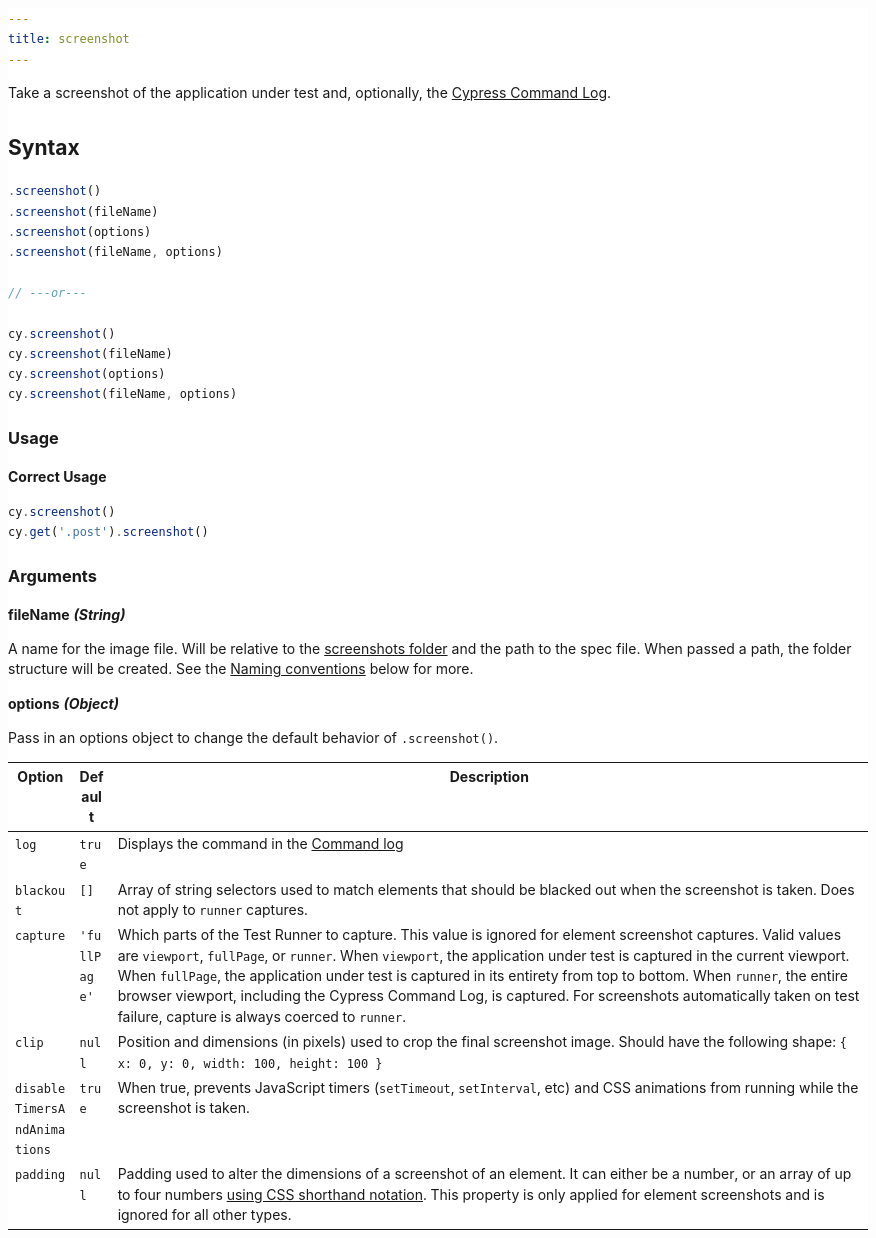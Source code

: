 ```yaml
---
title: screenshot
---
```


Take a screenshot of the application under test and, optionally, the [Cypress Command Log](/guides/core-concepts/test-runner#Command-Log).

## Syntax

```javascript
.screenshot()
.screenshot(fileName)
.screenshot(options)
.screenshot(fileName, options)

// ---or---

cy.screenshot()
cy.screenshot(fileName)
cy.screenshot(options)
cy.screenshot(fileName, options)
```

### Usage

**<Icon name="check-circle" color="green"></Icon> Correct Usage**

```javascript
cy.screenshot()
cy.get('.post').screenshot()
```

### Arguments

**<Icon name="angle-right"></Icon> fileName** **_(String)_**

A name for the image file. Will be relative to the [screenshots folder](/guides/references/configuration#Folders-Files) and the path to the spec file. When passed a path, the folder structure will be created. See the [Naming conventions](/api/commands/screenshot#Naming-conventions) below for more.

**<Icon name="angle-right"></Icon> options** **_(Object)_**

Pass in an options object to change the default behavior of `.screenshot()`.

| Option                       | Default                                                        | Description                                                                                                                                                                                                                                                                                                                                                                                                                                                                                                                  |
| ---------------------------- | -------------------------------------------------------------- | ---------------------------------------------------------------------------------------------------------------------------------------------------------------------------------------------------------------------------------------------------------------------------------------------------------------------------------------------------------------------------------------------------------------------------------------------------------------------------------------------------------------------------- |
| `log`                        | `true`                                                         | Displays the command in the [Command log](/guides/core-concepts/test-runner#Command-Log)                                                                                                                                                                                                                                                                                                                                                                                                                                     |
| `blackout`                   | `[]`                                                           | Array of string selectors used to match elements that should be blacked out when the screenshot is taken. Does not apply to `runner` captures.                                                                                                                                                                                                                                                                                                                                                                               |
| `capture`                    | `'fullPage'`                                                   | Which parts of the Test Runner to capture. This value is ignored for element screenshot captures. Valid values are `viewport`, `fullPage`, or `runner`. When `viewport`, the application under test is captured in the current viewport. When `fullPage`, the application under test is captured in its entirety from top to bottom. When `runner`, the entire browser viewport, including the Cypress Command Log, is captured. For screenshots automatically taken on test failure, capture is always coerced to `runner`. |
| `clip`                       | `null`                                                         | Position and dimensions (in pixels) used to crop the final screenshot image. Should have the following shape: `{ x: 0, y: 0, width: 100, height: 100 }`                                                                                                                                                                                                                                                                                                                                                                      |
| `disableTimersAndAnimations` | `true`                                                         | When true, prevents JavaScript timers (`setTimeout`, `setInterval`, etc) and CSS animations from running while the screenshot is taken.                                                                                                                                                                                                                                                                                                                                                                                      |
| `padding`                    | `null`                                                         | Padding used to alter the dimensions of a screenshot of an element. It can either be a number, or an array of up to four numbers [using CSS shorthand notation](https://developer.mozilla.org/en-US/docs/Web/CSS/Shorthand_properties). This property is only applied for element screenshots and is ignored for all other types.                                                                                                                                                                                            |